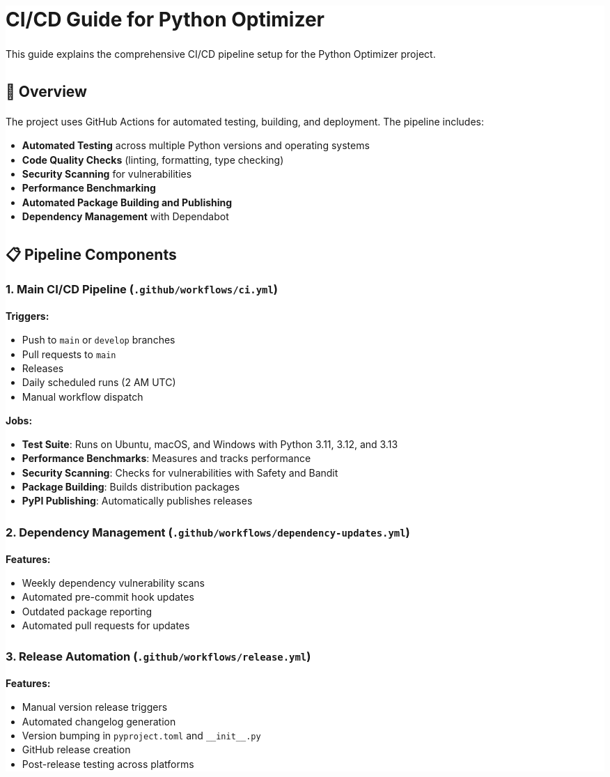 # CI/CD Guide for Python Optimizer

This guide explains the comprehensive CI/CD pipeline setup for the Python Optimizer project.

## 🚀 Overview

The project uses GitHub Actions for automated testing, building, and deployment. The pipeline includes:

- **Automated Testing** across multiple Python versions and operating systems
- **Code Quality Checks** (linting, formatting, type checking)
- **Security Scanning** for vulnerabilities
- **Performance Benchmarking**
- **Automated Package Building and Publishing**
- **Dependency Management** with Dependabot

## 📋 Pipeline Components

### 1. Main CI/CD Pipeline (`.github/workflows/ci.yml`)

**Triggers:**
- Push to `main` or `develop` branches
- Pull requests to `main`
- Releases
- Daily scheduled runs (2 AM UTC)
- Manual workflow dispatch

**Jobs:**
- **Test Suite**: Runs on Ubuntu, macOS, and Windows with Python 3.11, 3.12, and 3.13
- **Performance Benchmarks**: Measures and tracks performance
- **Security Scanning**: Checks for vulnerabilities with Safety and Bandit
- **Package Building**: Builds distribution packages
- **PyPI Publishing**: Automatically publishes releases

### 2. Dependency Management (`.github/workflows/dependency-updates.yml`)

**Features:**
- Weekly dependency vulnerability scans
- Automated pre-commit hook updates
- Outdated package reporting
- Automated pull requests for updates

### 3. Release Automation (`.github/workflows/release.yml`)

**Features:**
- Manual version release triggers
- Automated changelog generation
- Version bumping in `pyproject.toml` and `__init__.py`
- GitHub release creation
- Post-release testing across platforms
